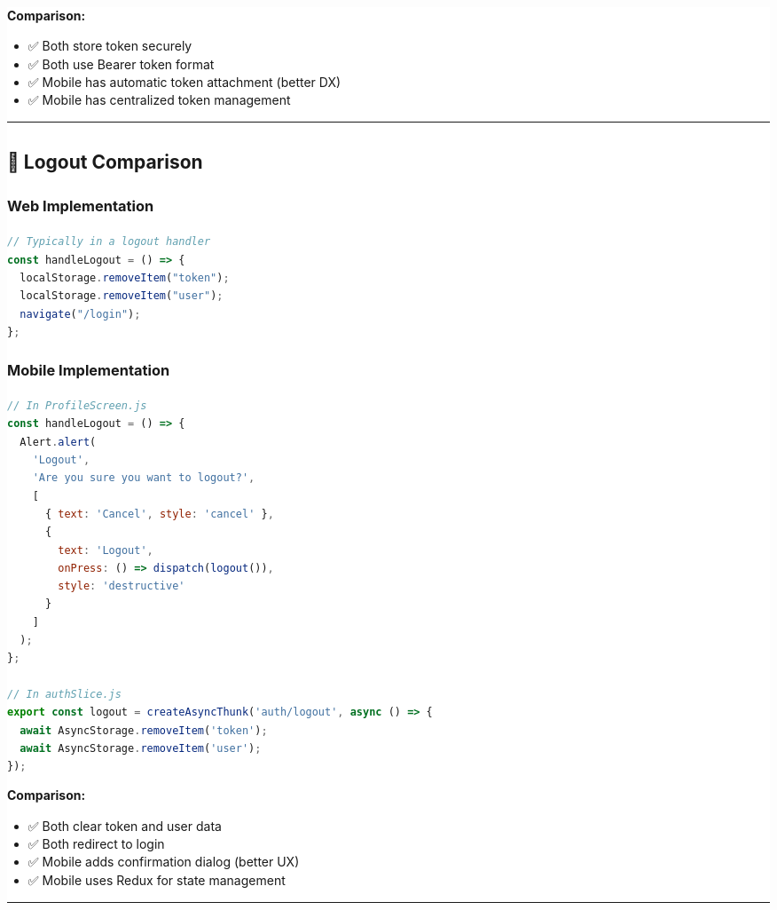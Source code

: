 ```javascript
```

**Comparison:**
- ✅ Both store token securely
- ✅ Both use Bearer token format
- ✅ Mobile has automatic token attachment (better DX)
- ✅ Mobile has centralized token management

---

## 🚪 Logout Comparison

### Web Implementation
```javascript
// Typically in a logout handler
const handleLogout = () => {
  localStorage.removeItem("token");
  localStorage.removeItem("user");
  navigate("/login");
};
```

### Mobile Implementation
```javascript
// In ProfileScreen.js
const handleLogout = () => {
  Alert.alert(
    'Logout',
    'Are you sure you want to logout?',
    [
      { text: 'Cancel', style: 'cancel' },
      { 
        text: 'Logout',
        onPress: () => dispatch(logout()),
        style: 'destructive'
      }
    ]
  );
};

// In authSlice.js
export const logout = createAsyncThunk('auth/logout', async () => {
  await AsyncStorage.removeItem('token');
  await AsyncStorage.removeItem('user');
});
```

**Comparison:**
- ✅ Both clear token and user data
- ✅ Both redirect to login
- ✅ Mobile adds confirmation dialog (better UX)
- ✅ Mobile uses Redux for state management

---